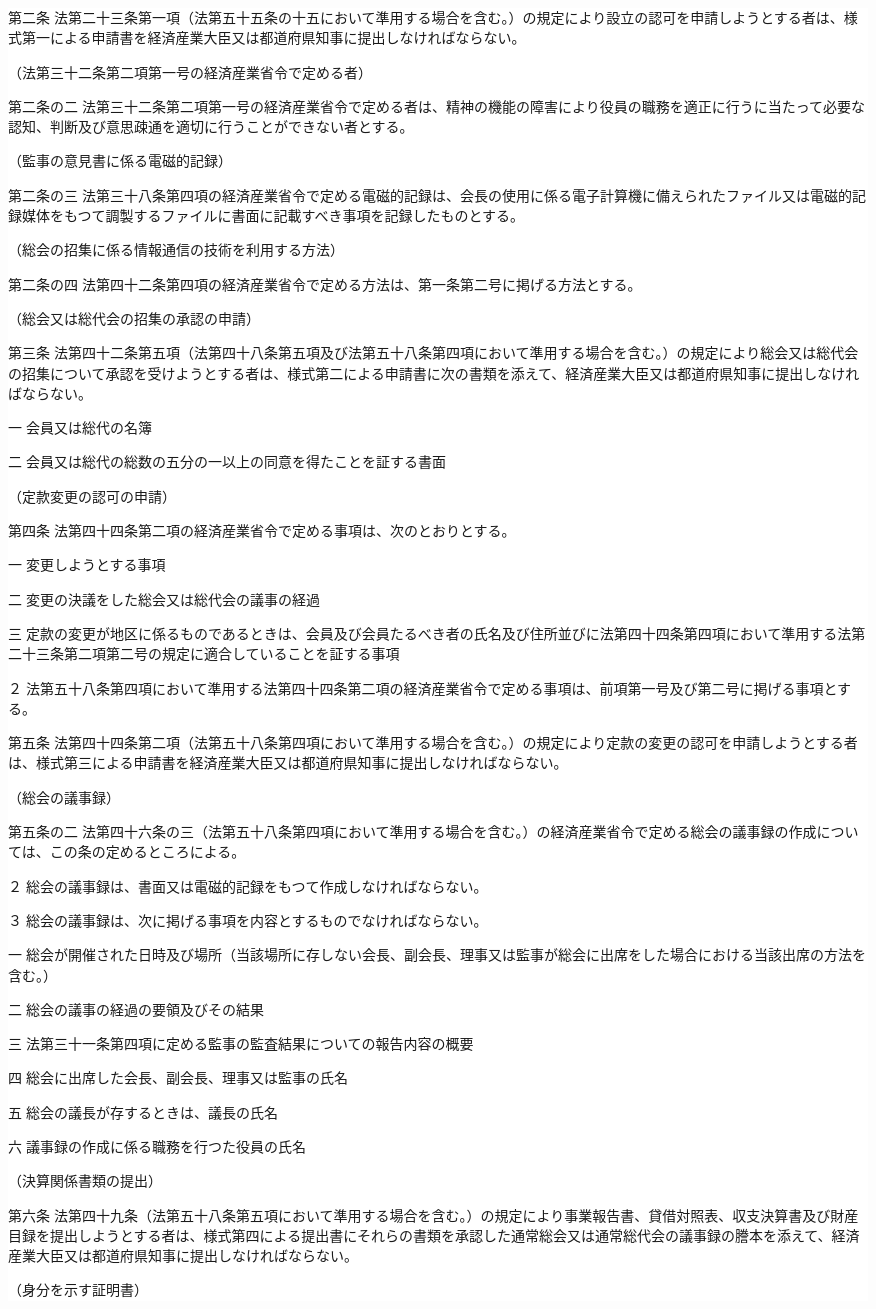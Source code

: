 第二条 法第二十三条第一項（法第五十五条の十五において準用する場合を含む。）の規定により設立の認可を申請しようとする者は、様式第一による申請書を経済産業大臣又は都道府県知事に提出しなければならない。

（法第三十二条第二項第一号の経済産業省令で定める者）

第二条の二 法第三十二条第二項第一号の経済産業省令で定める者は、精神の機能の障害により役員の職務を適正に行うに当たって必要な認知、判断及び意思疎通を適切に行うことができない者とする。

（監事の意見書に係る電磁的記録）

第二条の三 法第三十八条第四項の経済産業省令で定める電磁的記録は、会長の使用に係る電子計算機に備えられたファイル又は電磁的記録媒体をもつて調製するファイルに書面に記載すべき事項を記録したものとする。

（総会の招集に係る情報通信の技術を利用する方法）

第二条の四 法第四十二条第四項の経済産業省令で定める方法は、第一条第二号に掲げる方法とする。

（総会又は総代会の招集の承認の申請）

第三条 法第四十二条第五項（法第四十八条第五項及び法第五十八条第四項において準用する場合を含む。）の規定により総会又は総代会の招集について承認を受けようとする者は、様式第二による申請書に次の書類を添えて、経済産業大臣又は都道府県知事に提出しなければならない。

一 会員又は総代の名簿

二 会員又は総代の総数の五分の一以上の同意を得たことを証する書面

（定款変更の認可の申請）

第四条 法第四十四条第二項の経済産業省令で定める事項は、次のとおりとする。

一 変更しようとする事項

二 変更の決議をした総会又は総代会の議事の経過

三 定款の変更が地区に係るものであるときは、会員及び会員たるべき者の氏名及び住所並びに法第四十四条第四項において準用する法第二十三条第二項第二号の規定に適合していることを証する事項

２ 法第五十八条第四項において準用する法第四十四条第二項の経済産業省令で定める事項は、前項第一号及び第二号に掲げる事項とする。

第五条 法第四十四条第二項（法第五十八条第四項において準用する場合を含む。）の規定により定款の変更の認可を申請しようとする者は、様式第三による申請書を経済産業大臣又は都道府県知事に提出しなければならない。

（総会の議事録）

第五条の二 法第四十六条の三（法第五十八条第四項において準用する場合を含む。）の経済産業省令で定める総会の議事録の作成については、この条の定めるところによる。

２ 総会の議事録は、書面又は電磁的記録をもつて作成しなければならない。

３ 総会の議事録は、次に掲げる事項を内容とするものでなければならない。

一 総会が開催された日時及び場所（当該場所に存しない会長、副会長、理事又は監事が総会に出席をした場合における当該出席の方法を含む。）

二 総会の議事の経過の要領及びその結果

三 法第三十一条第四項に定める監事の監査結果についての報告内容の概要

四 総会に出席した会長、副会長、理事又は監事の氏名

五 総会の議長が存するときは、議長の氏名

六 議事録の作成に係る職務を行つた役員の氏名

（決算関係書類の提出）

第六条 法第四十九条（法第五十八条第五項において準用する場合を含む。）の規定により事業報告書、貸借対照表、収支決算書及び財産目録を提出しようとする者は、様式第四による提出書にそれらの書類を承認した通常総会又は通常総代会の議事録の謄本を添えて、経済産業大臣又は都道府県知事に提出しなければならない。

（身分を示す証明書）
